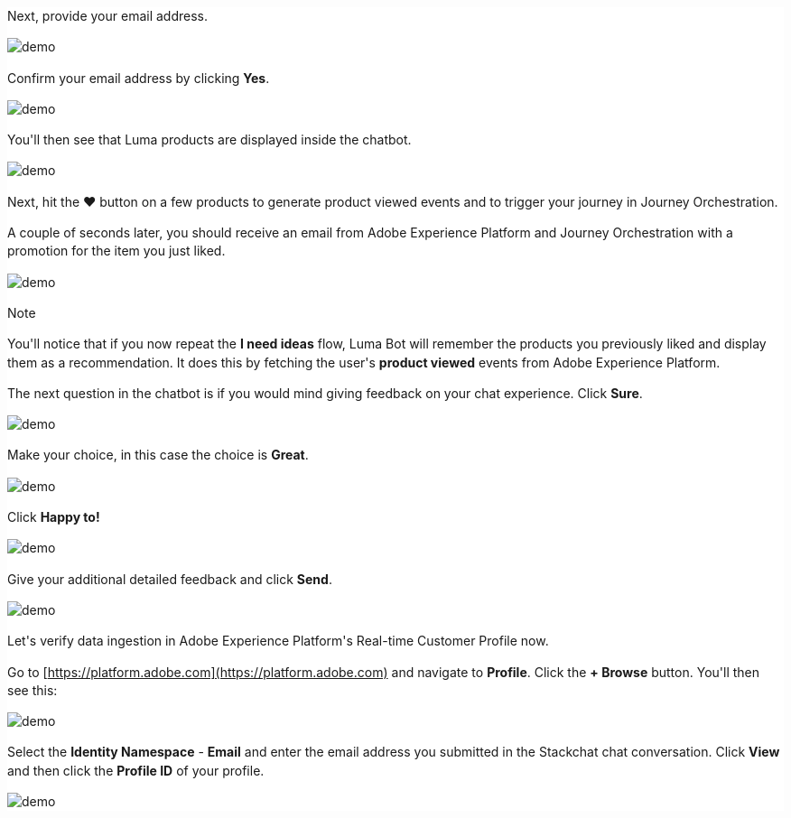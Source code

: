 Next, provide your email address.

![demo](./images/chatee5.png)

Confirm your email address by clicking **Yes**.

![demo](./images/chatee6.png)

You'll then see that Luma products are displayed inside the chatbot.

![demo](./images/chatee7.png)

Next, hit the ❤️ button on a few products to generate product viewed events and to trigger your journey in Journey Orchestration.

A couple of seconds later, you should receive an email from Adobe Experience Platform and Journey Orchestration with a promotion for the item you just liked.

![demo](./images/chatee8.png)

>[!NOTE]
>
>You'll notice that if you now repeat the **I need ideas** flow, Luma Bot will remember the products you previously liked and display them as a recommendation. It does this by fetching the user's **product viewed** events from Adobe Experience Platform.

The next question in the chatbot is if you would mind giving feedback on your chat experience. Click **Sure**.

![demo](./images/chatee9.png)

Make your choice, in this case the choice is **Great**.

![demo](./images/chatee10.png)

Click **Happy to!**

![demo](./images/chatee11.png)

Give your additional detailed feedback and click **Send**.

![demo](./images/chatee12.png)

Let's verify data ingestion in Adobe Experience Platform's Real-time Customer Profile now.

Go to [https://platform.adobe.com](https://platform.adobe.com) and navigate to **Profile**. Click the **+ Browse** button. You'll then see this:

![demo](./images/profile1.png)

Select the **Identity Namespace** - **Email** and enter the email address you submitted in the Stackchat chat conversation. Click **View** and then click the **Profile ID** of your profile.

![demo](./images/profile2.png)
